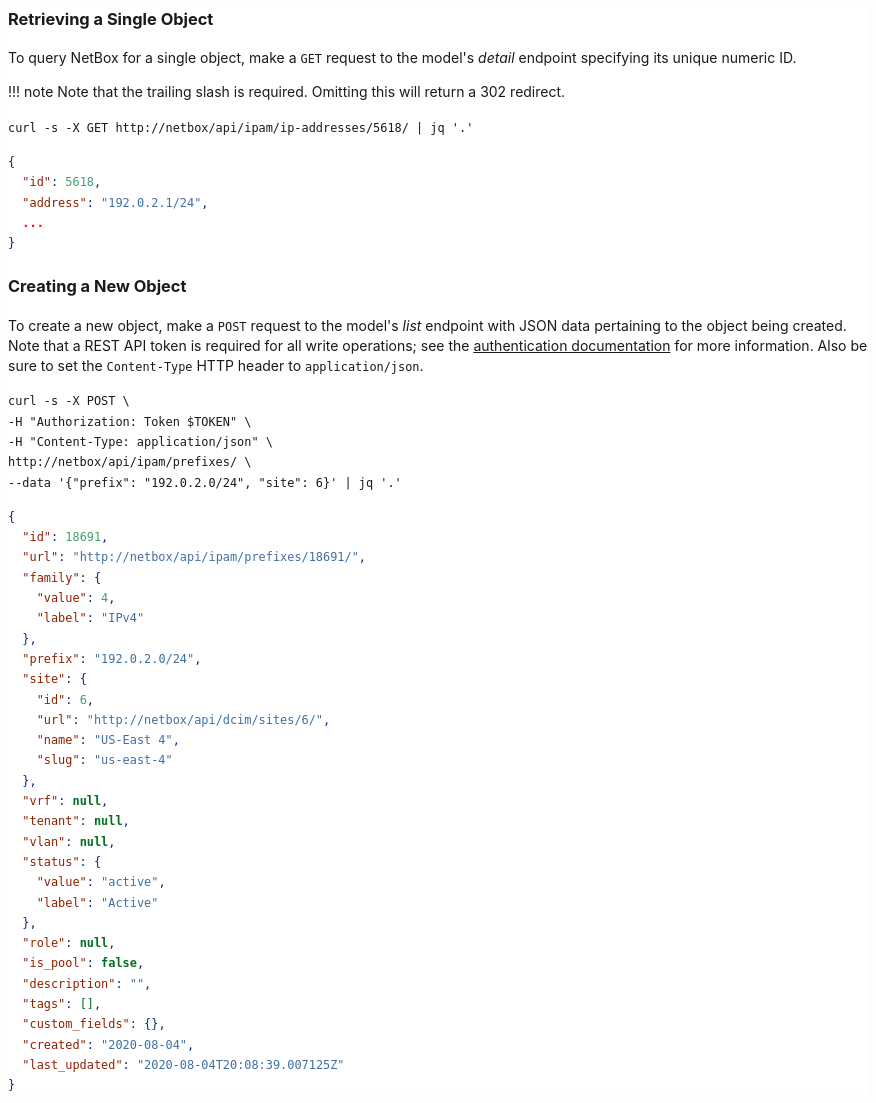 ### Retrieving a Single Object

To query NetBox for a single object, make a `GET` request to the model's _detail_ endpoint specifying its unique numeric ID.

!!! note
    Note that the trailing slash is required. Omitting this will return a 302 redirect.

```no-highlight
curl -s -X GET http://netbox/api/ipam/ip-addresses/5618/ | jq '.'
```

```json
{
  "id": 5618,
  "address": "192.0.2.1/24",
  ...
}
```

### Creating a New Object

To create a new object, make a `POST` request to the model's _list_ endpoint with JSON data pertaining to the object being created. Note that a REST API token is required for all write operations; see the [authentication documentation](authentication.md) for more information. Also be sure to set the `Content-Type` HTTP header to `application/json`.

```no-highlight
curl -s -X POST \
-H "Authorization: Token $TOKEN" \
-H "Content-Type: application/json" \
http://netbox/api/ipam/prefixes/ \
--data '{"prefix": "192.0.2.0/24", "site": 6}' | jq '.'
```

```json
{
  "id": 18691,
  "url": "http://netbox/api/ipam/prefixes/18691/",
  "family": {
    "value": 4,
    "label": "IPv4"
  },
  "prefix": "192.0.2.0/24",
  "site": {
    "id": 6,
    "url": "http://netbox/api/dcim/sites/6/",
    "name": "US-East 4",
    "slug": "us-east-4"
  },
  "vrf": null,
  "tenant": null,
  "vlan": null,
  "status": {
    "value": "active",
    "label": "Active"
  },
  "role": null,
  "is_pool": false,
  "description": "",
  "tags": [],
  "custom_fields": {},
  "created": "2020-08-04",
  "last_updated": "2020-08-04T20:08:39.007125Z"
}
```

